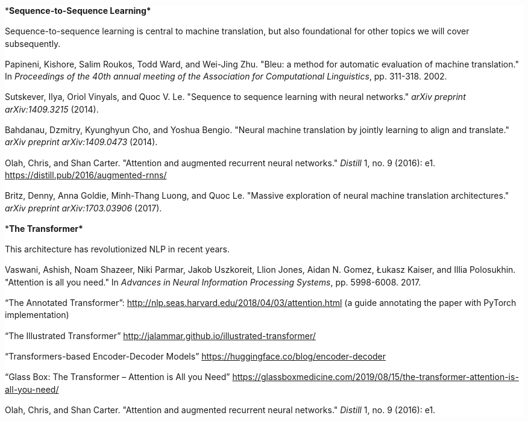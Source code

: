  

***Sequence-to-Sequence Learning\***

 

Sequence-to-sequence learning is central to machine translation, but also foundational for other topics we will cover subsequently. 

 

Papineni, Kishore, Salim Roukos, Todd Ward, and Wei-Jing Zhu. "Bleu: a method for automatic evaluation of machine translation." In *Proceedings of the 40th annual meeting of the Association for Computational Linguistics*, pp. 311-318. 2002.

 

Sutskever, Ilya, Oriol Vinyals, and Quoc V. Le. "Sequence to sequence learning with neural networks." *arXiv preprint arXiv:1409.3215* (2014).

 

Bahdanau, Dzmitry, Kyunghyun Cho, and Yoshua Bengio. "Neural machine translation by jointly learning to align and translate." *arXiv preprint arXiv:1409.0473* (2014).

 

Olah, Chris, and Shan Carter. "Attention and augmented recurrent neural networks." *Distill* 1, no. 9 (2016): e1. https://distill.pub/2016/augmented-rnns/

 

Britz, Denny, Anna Goldie, Minh-Thang Luong, and Quoc Le. "Massive exploration of neural machine translation architectures." *arXiv preprint arXiv:1703.03906* (2017).

 

 

***The Transformer\***

 

This architecture has revolutionized NLP in recent years. 

 

Vaswani, Ashish, Noam Shazeer, Niki Parmar, Jakob Uszkoreit, Llion Jones, Aidan N. Gomez, Łukasz Kaiser, and Illia Polosukhin. "Attention is all you need." In *Advances in Neural Information Processing Systems*, pp. 5998-6008. 2017.  

 

“The Annotated Transformer”: http://nlp.seas.harvard.edu/2018/04/03/attention.html (a guide annotating the paper with PyTorch implementation) 

 

“The Illustrated Transformer” http://jalammar.github.io/illustrated-transformer/ 

 

“Transformers-based Encoder-Decoder Models” https://huggingface.co/blog/encoder-decoder 

 

“Glass Box: The Transformer – Attention is All you Need” https://glassboxmedicine.com/2019/08/15/the-transformer-attention-is-all-you-need/ 

 

Olah, Chris, and Shan Carter. "Attention and augmented recurrent neural networks." *Distill* 1, no. 9 (2016): e1.
